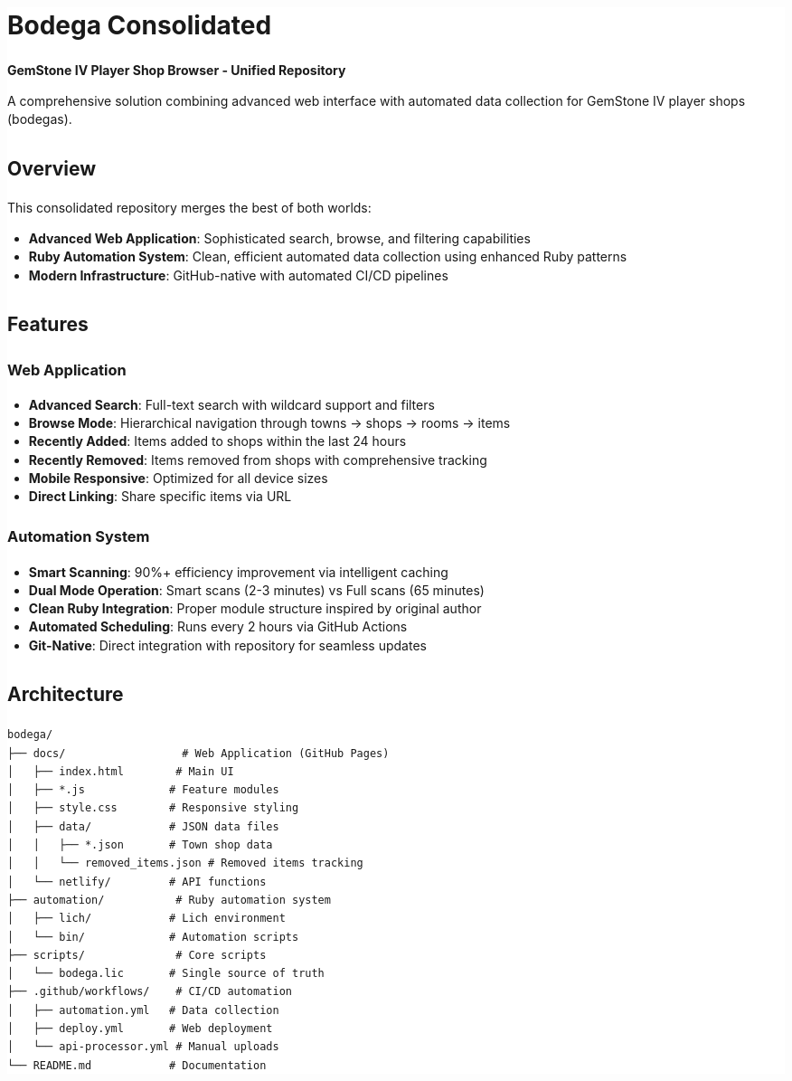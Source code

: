 # Bodega Consolidated

**GemStone IV Player Shop Browser - Unified Repository**

A comprehensive solution combining advanced web interface with automated data collection for GemStone IV player shops (bodegas).

## Overview

This consolidated repository merges the best of both worlds:
- **Advanced Web Application**: Sophisticated search, browse, and filtering capabilities
- **Ruby Automation System**: Clean, efficient automated data collection using enhanced Ruby patterns
- **Modern Infrastructure**: GitHub-native with automated CI/CD pipelines

## Features

### Web Application
- **Advanced Search**: Full-text search with wildcard support and filters
- **Browse Mode**: Hierarchical navigation through towns → shops → rooms → items
- **Recently Added**: Items added to shops within the last 24 hours
- **Recently Removed**: Items removed from shops with comprehensive tracking
- **Mobile Responsive**: Optimized for all device sizes
- **Direct Linking**: Share specific items via URL

### Automation System
- **Smart Scanning**: 90%+ efficiency improvement via intelligent caching
- **Dual Mode Operation**: Smart scans (2-3 minutes) vs Full scans (65 minutes)
- **Clean Ruby Integration**: Proper module structure inspired by original author
- **Automated Scheduling**: Runs every 2 hours via GitHub Actions
- **Git-Native**: Direct integration with repository for seamless updates

## Architecture

```
bodega/
├── docs/                  # Web Application (GitHub Pages)
│   ├── index.html        # Main UI
│   ├── *.js             # Feature modules
│   ├── style.css        # Responsive styling
│   ├── data/            # JSON data files
│   │   ├── *.json       # Town shop data
│   │   └── removed_items.json # Removed items tracking
│   └── netlify/         # API functions
├── automation/           # Ruby automation system
│   ├── lich/            # Lich environment
│   └── bin/             # Automation scripts
├── scripts/              # Core scripts
│   └── bodega.lic       # Single source of truth
├── .github/workflows/    # CI/CD automation
│   ├── automation.yml   # Data collection
│   ├── deploy.yml       # Web deployment
│   └── api-processor.yml # Manual uploads
└── README.md            # Documentation
```
